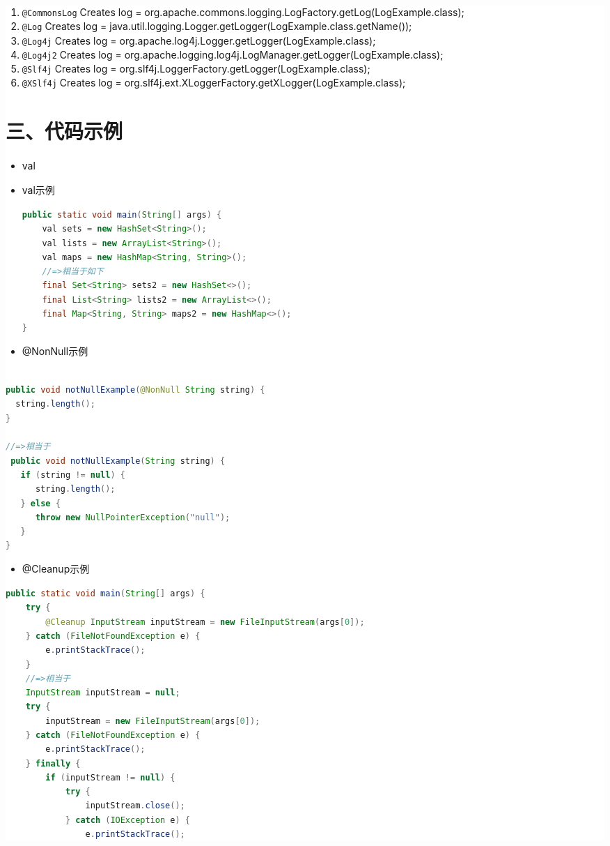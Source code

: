 
1. `@CommonsLog` Creates log = org.apache.commons.logging.LogFactory.getLog(LogExample.class);
2. `@Log` Creates log = java.util.logging.Logger.getLogger(LogExample.class.getName());
3. `@Log4j` Creates log = org.apache.log4j.Logger.getLogger(LogExample.class);
4. `@Log4j2` Creates log = org.apache.logging.log4j.LogManager.getLogger(LogExample.class);
5. `@Slf4j` Creates log = org.slf4j.LoggerFactory.getLogger(LogExample.class);
6. `@XSlf4j` Creates log = org.slf4j.ext.XLoggerFactory.getXLogger(LogExample.class);

# 三、代码示例

- val


- val示例

  ```java
  public static void main(String[] args) {
      val sets = new HashSet<String>();
      val lists = new ArrayList<String>();
      val maps = new HashMap<String, String>();
      //=>相当于如下
      final Set<String> sets2 = new HashSet<>();
      final List<String> lists2 = new ArrayList<>();
      final Map<String, String> maps2 = new HashMap<>();
  }
  ```

- @NonNull示例



```java

public void notNullExample(@NonNull String string) {
  string.length();
}

//=>相当于
 public void notNullExample(String string) {
   if (string != null) {
      string.length();
   } else {
      throw new NullPointerException("null");
   }
}
```

- @Cleanup示例

```java
public static void main(String[] args) {
    try {
        @Cleanup InputStream inputStream = new FileInputStream(args[0]);
    } catch (FileNotFoundException e) {
        e.printStackTrace();
    }
    //=>相当于
    InputStream inputStream = null;
    try {
        inputStream = new FileInputStream(args[0]);
    } catch (FileNotFoundException e) {
        e.printStackTrace();
    } finally {
        if (inputStream != null) {
            try {
                inputStream.close();
            } catch (IOException e) {
                e.printStackTrace();
```